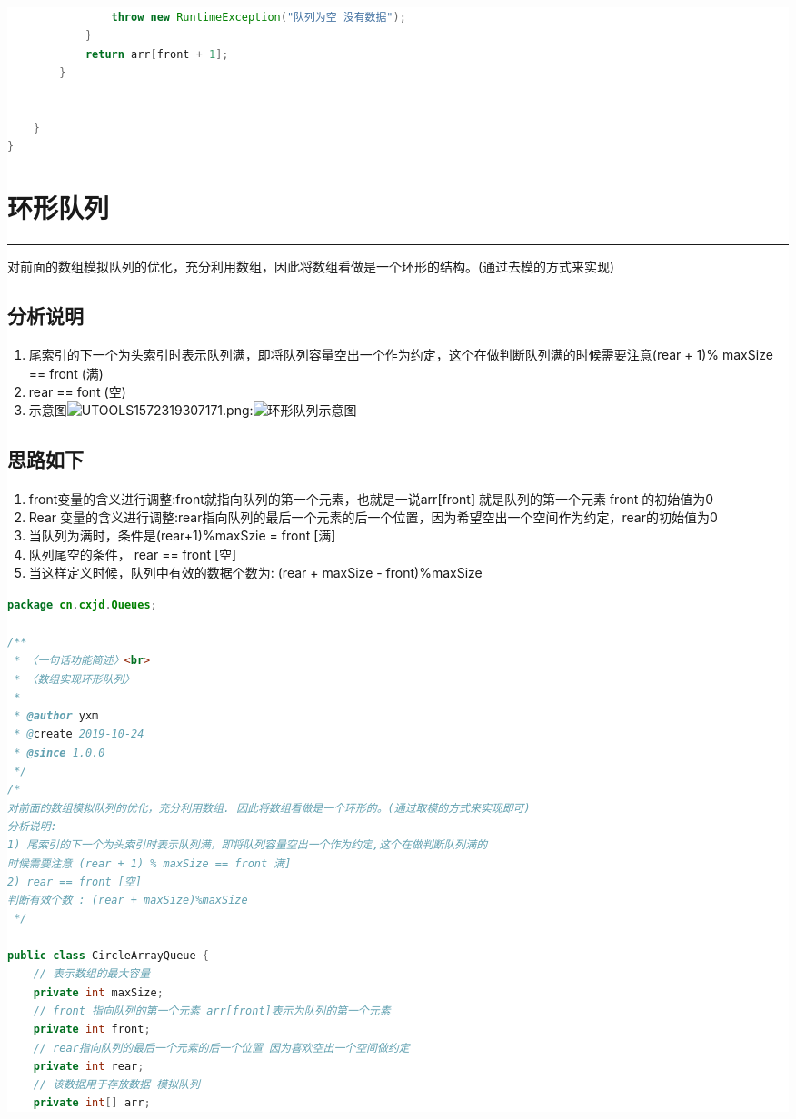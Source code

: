 ```java
                throw new RuntimeException("队列为空 没有数据");
            }
            return arr[front + 1];
        }


    }
}

```

# 环形队列

---

​	对前面的数组模拟队列的优化，充分利用数组，因此将数组看做是一个环形的结构。(通过去模的方式来实现)

## 分析说明

1. 尾索引的下一个为头索引时表示队列满，即将队列容量空出一个作为约定，这个在做判断队列满的时候需要注意(rear + 1)% maxSize == front (满)
2. rear == font (空)
3. 示意图![UTOOLS1572319307171.png](https://img03.sogoucdn.com/app/a/100520146/5ee6717cf7bf5573402330bd2561d906):![环形队列示意图](https://user-gold-cdn.xitu.io/2019/10/25/16e021cfabedfc73?w=942&h=358&f=png&s=126501)



## 思路如下

1. front变量的含义进行调整:front就指向队列的第一个元素，也就是一说arr[front] 就是队列的第一个元素 front 的初始值为0
2. Rear 变量的含义进行调整:rear指向队列的最后一个元素的后一个位置，因为希望空出一个空间作为约定，rear的初始值为0
3. 当队列为满时，条件是(rear+1)%maxSzie = front     [满]
4. 队列尾空的条件， rear == front [空]
5. 当这样定义时候，队列中有效的数据个数为: (rear + maxSize - front)%maxSize   

```java
package cn.cxjd.Queues;

/**
 * 〈一句话功能简述〉<br>
 * 〈数组实现环形队列〉
 *
 * @author yxm
 * @create 2019-10-24
 * @since 1.0.0
 */
/*
对前面的数组模拟队列的优化，充分利用数组. 因此将数组看做是一个环形的。(通过取模的方式来实现即可)
分析说明:
1) 尾索引的下一个为头索引时表示队列满，即将队列容量空出一个作为约定,这个在做判断队列满的
时候需要注意 (rear + 1) % maxSize == front 满]
2) rear == front [空]
判断有效个数 : (rear + maxSize)%maxSize
 */

public class CircleArrayQueue {
    // 表示数组的最大容量
    private int maxSize;
    // front 指向队列的第一个元素 arr[front]表示为队列的第一个元素
    private int front;
    // rear指向队列的最后一个元素的后一个位置 因为喜欢空出一个空间做约定
    private int rear;
    // 该数据用于存放数据 模拟队列
    private int[] arr;
```